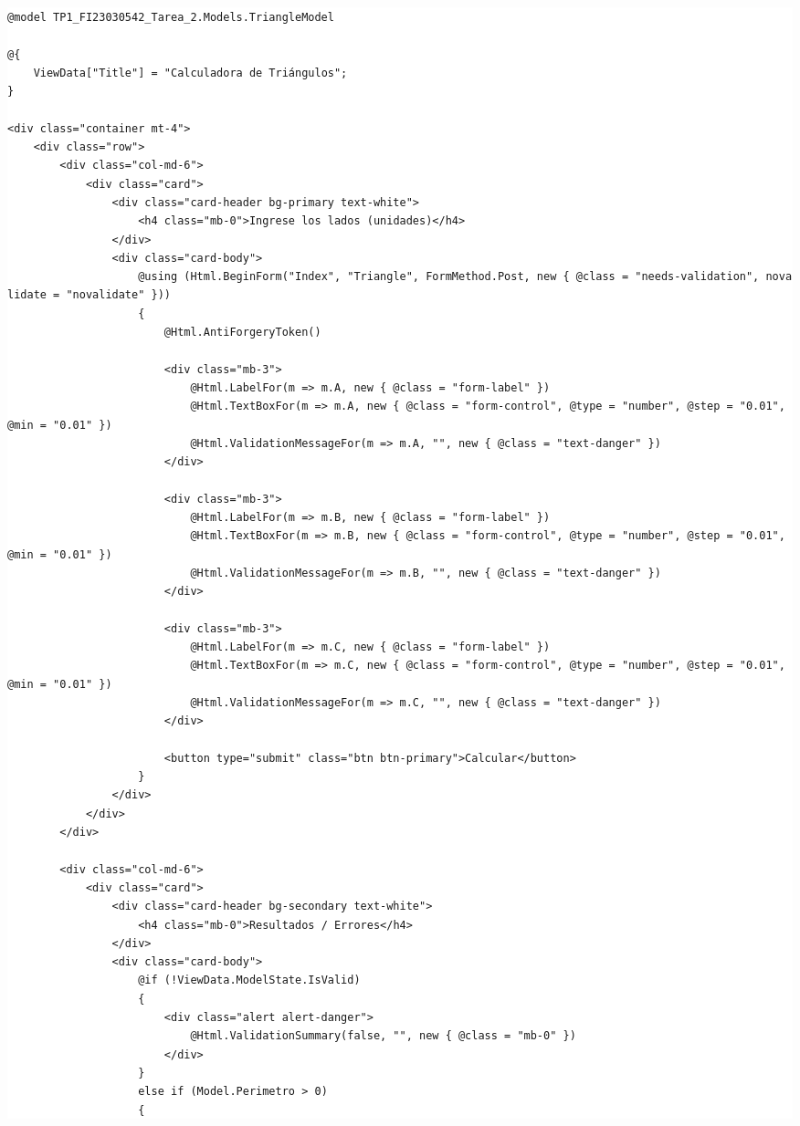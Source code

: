 ```cshtml
@model TP1_FI23030542_Tarea_2.Models.TriangleModel

@{
    ViewData["Title"] = "Calculadora de Triángulos";
}

<div class="container mt-4">
    <div class="row">
        <div class="col-md-6">
            <div class="card">
                <div class="card-header bg-primary text-white">
                    <h4 class="mb-0">Ingrese los lados (unidades)</h4>
                </div>
                <div class="card-body">
                    @using (Html.BeginForm("Index", "Triangle", FormMethod.Post, new { @class = "needs-validation", novalidate = "novalidate" }))
                    {
                        @Html.AntiForgeryToken()

                        <div class="mb-3">
                            @Html.LabelFor(m => m.A, new { @class = "form-label" })
                            @Html.TextBoxFor(m => m.A, new { @class = "form-control", @type = "number", @step = "0.01", @min = "0.01" })
                            @Html.ValidationMessageFor(m => m.A, "", new { @class = "text-danger" })
                        </div>

                        <div class="mb-3">
                            @Html.LabelFor(m => m.B, new { @class = "form-label" })
                            @Html.TextBoxFor(m => m.B, new { @class = "form-control", @type = "number", @step = "0.01", @min = "0.01" })
                            @Html.ValidationMessageFor(m => m.B, "", new { @class = "text-danger" })
                        </div>

                        <div class="mb-3">
                            @Html.LabelFor(m => m.C, new { @class = "form-label" })
                            @Html.TextBoxFor(m => m.C, new { @class = "form-control", @type = "number", @step = "0.01", @min = "0.01" })
                            @Html.ValidationMessageFor(m => m.C, "", new { @class = "text-danger" })
                        </div>

                        <button type="submit" class="btn btn-primary">Calcular</button>
                    }
                </div>
            </div>
        </div>

        <div class="col-md-6">
            <div class="card">
                <div class="card-header bg-secondary text-white">
                    <h4 class="mb-0">Resultados / Errores</h4>
                </div>
                <div class="card-body">
                    @if (!ViewData.ModelState.IsValid)
                    {          
                        <div class="alert alert-danger">
                            @Html.ValidationSummary(false, "", new { @class = "mb-0" })
                        </div>
                    }
                    else if (Model.Perimetro > 0)
                    {
```